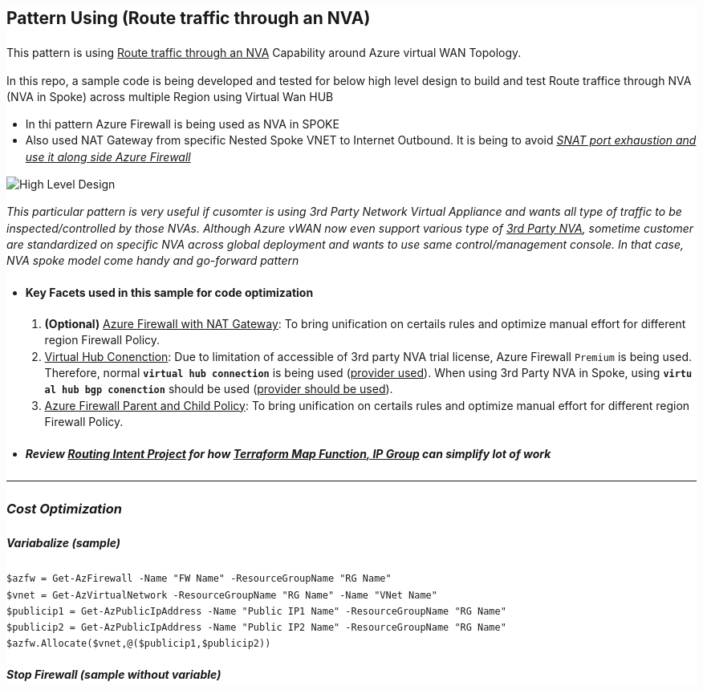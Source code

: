 ## Pattern Using (Route traffic through an NVA)
This pattern is using [Route traffic through an NVA](https://learn.microsoft.com/en-us/azure/virtual-wan/scenario-route-through-nva) Capability around Azure virtual WAN Topology.

In this repo, a sample code is being developed and tested for below high level design to build and test Route traffice through NVA (NVA in Spoke) across multiple Region using Virtual Wan HUB

- In thi pattern Azure Firewall is being used as NVA in SPOKE
- Also used NAT Gateway from specific Nested Spoke VNET to Internet Outbound. It is being to avoid *[SNAT port exhaustion and use it along side Azure Firewall](https://azure.microsoft.com/en-us/blog/scale-azure-firewall-snat-ports-with-nat-gateway-for-large-workloads/)* 
<img src="/Project2_vnet-vhub-nvainspoke-multi-region/NVA_in_SPOKE_vWAN.jpg" alt="High Level Design" width=70% height=70%>

*This particular pattern is very useful if cusomter is using 3rd Party Network Virtual Appliance and wants all type of traffic to be inspected/controlled by those NVAs. Although Azure vWAN now even support various type of [3rd Party NVA](https://learn.microsoft.com/en-us/azure/virtual-wan/about-nva-hub#partners), sometime customer are standardized on specific NVA across global deployment and wants to use same control/management console. In that case, NVA spoke model come handy and go-forward pattern*

- #### Key Facets used in this sample for code optimization
  1. **(Optional)** [Azure Firewall with NAT Gateway](https://learn.microsoft.com/en-us/azure/nat-gateway/tutorial-hub-spoke-nat-firewall): To bring unification on certails rules and optimize manual effort for different region Firewall Policy.
  2. [Virtual Hub Conenction](https://registry.terraform.io/providers/hashicorp/azurerm/latest/docs/resources/virtual_hub_connection): Due to limitation of accessible of 3rd party NVA trial license, Azure Firewall `Premium` is being used. Therefore, normal **`virtual hub connection`** is being used ([provider used](https://registry.terraform.io/providers/hashicorp/azurerm/latest/docs/resources/virtual_hub_connection)). When using 3rd Party NVA in Spoke, using **`virtual hub bgp conenction`** should be used ([provider should be used](https://registry.terraform.io/providers/hashicorp/azurerm/latest/docs/resources/virtual_hub_bgp_connection)).
  3. [Azure Firewall Parent and Child Policy](https://learn.microsoft.com/en-us/azure/firewall-manager/policy-overview#hierarchical-policies): To bring unification on certails rules and optimize manual effort for different region Firewall Policy.

- ##### *Review [Routing Intent Project](Project3_vWAN_RoutingIntent) for how <u>Terraform Map Function, IP Group</u> can simplify lot of work*

********************
### *Cost Optimization*
##### *Variabalize (sample)*
```
$azfw = Get-AzFirewall -Name "FW Name" -ResourceGroupName "RG Name"
$vnet = Get-AzVirtualNetwork -ResourceGroupName "RG Name" -Name "VNet Name"
$publicip1 = Get-AzPublicIpAddress -Name "Public IP1 Name" -ResourceGroupName "RG Name"
$publicip2 = Get-AzPublicIpAddress -Name "Public IP2 Name" -ResourceGroupName "RG Name"
$azfw.Allocate($vnet,@($publicip1,$publicip2))

```
##### *Stop Firewall (sample without variable)*
